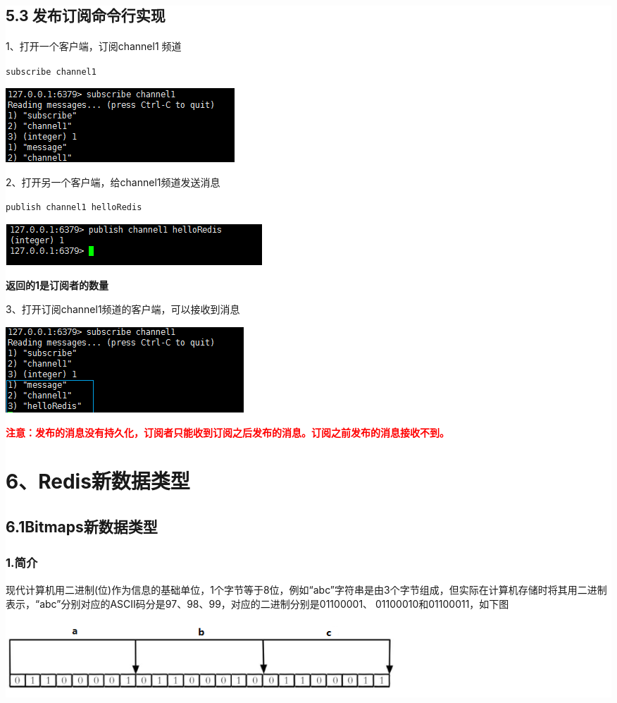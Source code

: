 ## 5.3 发布订阅命令行实现

1、打开一个客户端，订阅channel1 频道

`subscribe channel1`

![image-20210525100133688](Redis6%E5%AD%A6%E4%B9%A0%E7%AC%94%E8%AE%B0.assets/image-20210525100133688.png)

2、打开另一个客户端，给channel1频道发送消息

`publish channel1 helloRedis`

![image-20210525100201305](Redis6%E5%AD%A6%E4%B9%A0%E7%AC%94%E8%AE%B0.assets/image-20210525100201305.png)

**返回的1是订阅者的数量**

3、打开订阅channel1频道的客户端，可以接收到消息

![image-20210525100255171](Redis6%E5%AD%A6%E4%B9%A0%E7%AC%94%E8%AE%B0.assets/image-20210525100255171.png)

**<span style="color:red">注意：发布的消息没有持久化，订阅者只能收到订阅之后发布的消息。订阅之前发布的消息接收不到。</span>**



# 6、Redis新数据类型

## 6.1Bitmaps新数据类型

### 1.简介

现代计算机用二进制(位)作为信息的基础单位，1个字节等于8位，例如“abc”字符串是由3个字节组成，但实际在计算机存储时将其用二进制表示，“abc”分别对应的ASCII码分是97、98、99，对应的二进制分别是01100001、 01100010和01100011，如下图

![image-20210525102753978](Redis6%E5%AD%A6%E4%B9%A0%E7%AC%94%E8%AE%B0.assets/image-20210525102753978.png)

